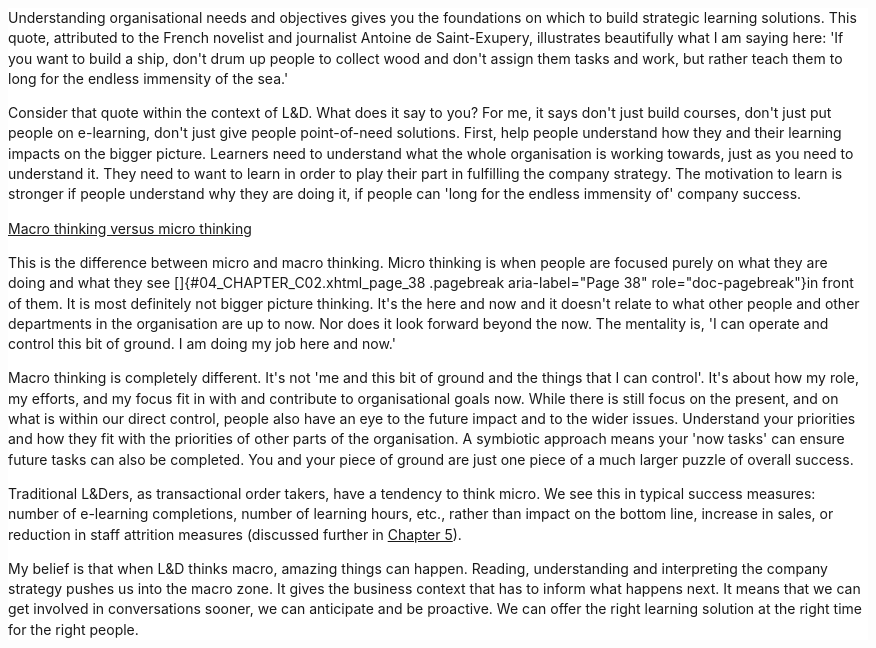 Understanding organisational needs and objectives gives you the
foundations on which to build strategic learning solutions. This quote,
attributed to the French novelist and journalist Antoine de
Saint-Exupery, illustrates beautifully what I am saying here: 'If you
want to build a ship, don't drum up people to collect wood and don't
assign them tasks and work, but rather teach them to long for the
endless immensity of the sea.'

Consider that quote within the context of L&D. What does it say to you?
For me, it says don't just build courses, don't just put people on
e-learning, don't just give people point-of-need solutions. First, help
people understand how they and their learning impacts on the bigger
picture. Learners need to understand what the whole organisation is
working towards, just as you need to understand it. They need to want to
learn in order to play their part in fulfilling the company strategy.
The motivation to learn is stronger if people understand why they are
doing it, if people can 'long for the endless immensity of' company
success.

[Macro thinking versus micro
thinking](#00_PRELIMS_s10_Contents.xhtml#toc_04_CHAPTER_C02_h3_006)

This is the difference between micro and macro thinking. Micro thinking
is when people are focused purely on what they are doing and what they
see []{#04_CHAPTER_C02.xhtml_page_38 .pagebreak aria-label="Page 38"
role="doc-pagebreak"}in front of them. It is most definitely not bigger
picture thinking. It's the here and now and it doesn't relate to what
other people and other departments in the organisation are up to now.
Nor does it look forward beyond the now. The mentality is, 'I can
operate and control this bit of ground. I am doing my job here and now.'

Macro thinking is completely different. It's not 'me and this bit of
ground and the things that I can control'. It's about how my role, my
efforts, and my focus fit in with and contribute to organisational goals
now. While there is still focus on the present, and on what is within
our direct control, people also have an eye to the future impact and to
the wider issues. Understand your priorities and how they fit with the
priorities of other parts of the organisation. A symbiotic approach
means your 'now tasks' can ensure future tasks can also be completed.
You and your piece of ground are just one piece of a much larger puzzle
of overall success.

Traditional L&Ders, as transactional order takers, have a tendency to
think micro. We see this in typical success measures: number of
e-learning completions, number of learning hours, etc., rather than
impact on the bottom line, increase in sales, or reduction in staff
attrition measures (discussed further in [Chapter
5](#07_CHAPTER_C05.xhtml)).

My belief is that when L&D thinks macro, amazing things can happen.
Reading, understanding and interpreting the company strategy pushes us
into the macro zone. It gives the business context that has to inform
what happens next. It means that we can get involved in conversations
sooner, we can anticipate and be proactive. We can offer the right
learning solution at the right time for the right people.
